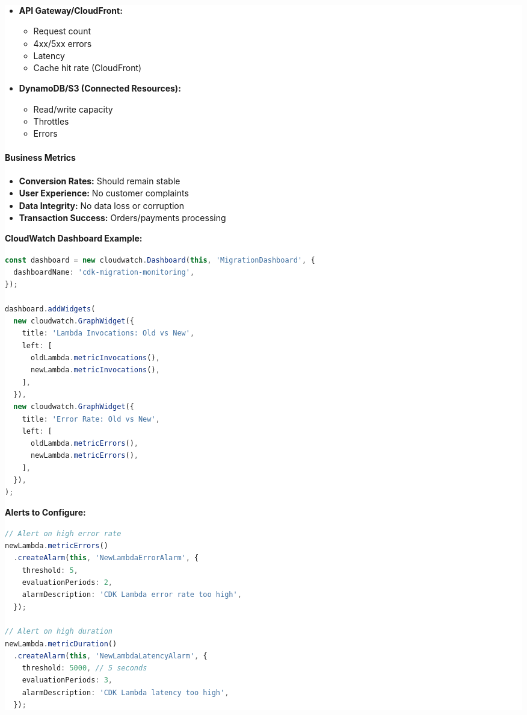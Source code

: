 - **API Gateway/CloudFront:**
  - Request count
  - 4xx/5xx errors
  - Latency
  - Cache hit rate (CloudFront)

- **DynamoDB/S3 (Connected Resources):**
  - Read/write capacity
  - Throttles
  - Errors

#### Business Metrics
- **Conversion Rates:** Should remain stable
- **User Experience:** No customer complaints
- **Data Integrity:** No data loss or corruption
- **Transaction Success:** Orders/payments processing

**CloudWatch Dashboard Example:**
```typescript
const dashboard = new cloudwatch.Dashboard(this, 'MigrationDashboard', {
  dashboardName: 'cdk-migration-monitoring',
});

dashboard.addWidgets(
  new cloudwatch.GraphWidget({
    title: 'Lambda Invocations: Old vs New',
    left: [
      oldLambda.metricInvocations(),
      newLambda.metricInvocations(),
    ],
  }),
  new cloudwatch.GraphWidget({
    title: 'Error Rate: Old vs New',
    left: [
      oldLambda.metricErrors(),
      newLambda.metricErrors(),
    ],
  }),
);
```

**Alerts to Configure:**
```typescript
// Alert on high error rate
newLambda.metricErrors()
  .createAlarm(this, 'NewLambdaErrorAlarm', {
    threshold: 5,
    evaluationPeriods: 2,
    alarmDescription: 'CDK Lambda error rate too high',
  });

// Alert on high duration
newLambda.metricDuration()
  .createAlarm(this, 'NewLambdaLatencyAlarm', {
    threshold: 5000, // 5 seconds
    evaluationPeriods: 3,
    alarmDescription: 'CDK Lambda latency too high',
  });
```
